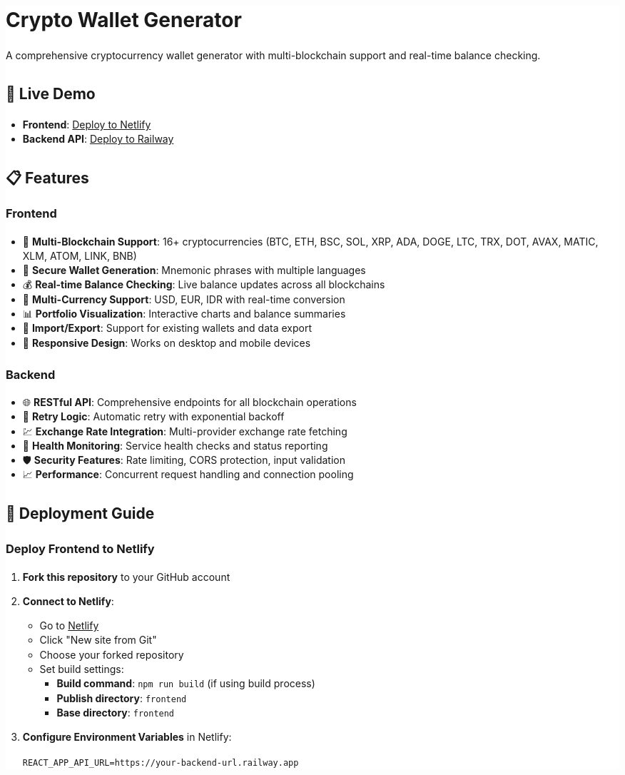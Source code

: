 # Crypto Wallet Generator

A comprehensive cryptocurrency wallet generator with multi-blockchain support and real-time balance checking.

## 🚀 Live Demo

- **Frontend**: [Deploy to Netlify](https://app.netlify.com/start/deploy?repository=https://github.com/yourusername/crypto-wallet-generator)
- **Backend API**: [Deploy to Railway](https://railway.app/new/template/crypto-wallet-backend)

## 📋 Features

### Frontend
- 🎯 **Multi-Blockchain Support**: 16+ cryptocurrencies (BTC, ETH, BSC, SOL, XRP, ADA, DOGE, LTC, TRX, DOT, AVAX, MATIC, XLM, ATOM, LINK, BNB)
- 🔐 **Secure Wallet Generation**: Mnemonic phrases with multiple languages
- 💰 **Real-time Balance Checking**: Live balance updates across all blockchains
- 💱 **Multi-Currency Support**: USD, EUR, IDR with real-time conversion
- 📊 **Portfolio Visualization**: Interactive charts and balance summaries
- 🔄 **Import/Export**: Support for existing wallets and data export
- 📱 **Responsive Design**: Works on desktop and mobile devices

### Backend
- 🌐 **RESTful API**: Comprehensive endpoints for all blockchain operations
- 🔄 **Retry Logic**: Automatic retry with exponential backoff
- 💹 **Exchange Rate Integration**: Multi-provider exchange rate fetching
- 🏥 **Health Monitoring**: Service health checks and status reporting
- 🛡️ **Security Features**: Rate limiting, CORS protection, input validation
- 📈 **Performance**: Concurrent request handling and connection pooling

## 🚀 Deployment Guide

### Deploy Frontend to Netlify

1. **Fork this repository** to your GitHub account

2. **Connect to Netlify**:
   - Go to [Netlify](https://app.netlify.com)
   - Click "New site from Git"
   - Choose your forked repository
   - Set build settings:
     - **Build command**: `npm run build` (if using build process)
     - **Publish directory**: `frontend`
     - **Base directory**: `frontend`

3. **Configure Environment Variables** in Netlify:
   ```
   REACT_APP_API_URL=https://your-backend-url.railway.app
   ```
